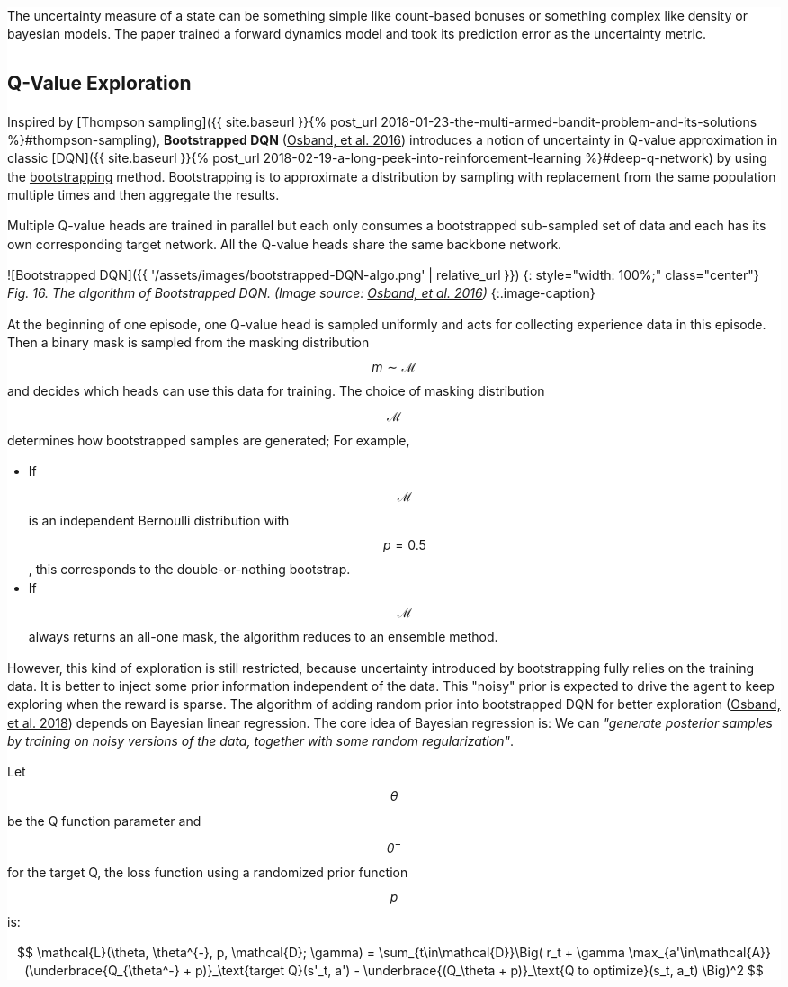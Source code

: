 
The uncertainty measure of a state can be something simple like count-based bonuses or something complex like density or bayesian models. The paper trained a forward dynamics model and took its prediction error as the uncertainty metric.




## Q-Value Exploration

Inspired by [Thompson sampling]({{ site.baseurl }}{% post_url 2018-01-23-the-multi-armed-bandit-problem-and-its-solutions %}#thompson-sampling), **Bootstrapped DQN** ([Osband, et al. 2016](https://arxiv.org/abs/1602.04621)) introduces a notion of uncertainty in Q-value approximation in classic [DQN]({{ site.baseurl }}{% post_url 2018-02-19-a-long-peek-into-reinforcement-learning %}#deep-q-network) by using the [bootstrapping](https://en.wikipedia.org/wiki/Bootstrapping_(statistics)) method. Bootstrapping is to approximate a distribution by sampling with replacement from the same population multiple times and then aggregate the results.

Multiple Q-value heads are trained in parallel but each only consumes a bootstrapped sub-sampled set of data and each has its own corresponding target network. All the Q-value heads share the same backbone network.

![Bootstrapped DQN]({{ '/assets/images/bootstrapped-DQN-algo.png' | relative_url }})
{: style="width: 100%;" class="center"}
*Fig. 16. The algorithm of Bootstrapped DQN. (Image source: [Osband, et al. 2016](https://arxiv.org/abs/1602.04621))*
{:.image-caption}


At the beginning of one episode, one Q-value head is sampled uniformly and acts for collecting experience data in this episode. Then a binary mask is sampled from the masking distribution $$m \sim \mathcal{M}$$ and decides which heads can use this data for training. The choice of masking distribution $$\mathcal{M}$$ determines how bootstrapped samples are generated; For example,
- If $$\mathcal{M}$$ is an independent Bernoulli distribution with $$p=0.5$$, this corresponds to the double-or-nothing bootstrap. 
- If $$\mathcal{M}$$ always returns an all-one mask, the algorithm reduces to an ensemble method.


However, this kind of exploration is still restricted, because uncertainty introduced by bootstrapping fully relies on the training data. It is better to inject some prior information independent of the data. This "noisy" prior is expected to drive the agent to keep exploring when the reward is sparse. The algorithm of adding random prior into bootstrapped DQN for better exploration ([Osband, et al. 2018](https://arxiv.org/abs/1806.03335)) depends on Bayesian linear regression. The core idea of Bayesian regression is: We can *"generate posterior samples by training on noisy versions of the data, together with some random regularization"*. 

Let $$\theta$$ be the Q function parameter and $$\theta^-$$ for the target Q, the loss function using a randomized prior function $$p$$ is:

$$
\mathcal{L}(\theta, \theta^{-}, p, \mathcal{D}; \gamma) = \sum_{t\in\mathcal{D}}\Big( r_t + \gamma \max_{a'\in\mathcal{A}} (\underbrace{Q_{\theta^-} + p)}_\text{target Q}(s'_t, a') - \underbrace{(Q_\theta + p)}_\text{Q to optimize}(s_t, a_t) \Big)^2
$$


